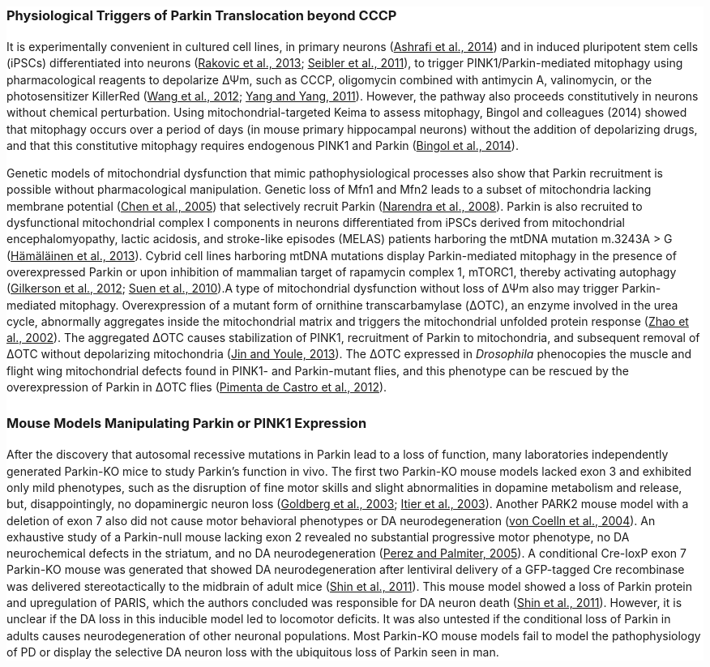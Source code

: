 ### Physiological Triggers of Parkin Translocation beyond CCCP

It is experimentally convenient in cultured cell lines, in primary neurons ([Ashrafi et al., 2014](https://doi.org/10.1038/cdd.2013.169)) and in induced pluripotent stem cells (iPSCs) differentiated into neurons ([Rakovic et al., 2013](https://doi.org/10.1038/cdd.2013.169); [Seibler et al., 2011](https://doi.org/10.1038/cdd.2013.169)), to trigger PINK1/Parkin-mediated mitophagy using pharmacological reagents to depolarize ΔΨm, such as CCCP, oligomycin combined with antimycin A, valinomycin, or the photosensitizer KillerRed ([Wang et al., 2012](https://doi.org/10.1038/cdd.2013.169); [Yang and Yang, 2011](https://doi.org/10.1038/cdd.2013.169)). However, the pathway also proceeds constitutively in neurons without chemical perturbation. Using mitochondrial-targeted Keima to assess mitophagy, Bingol and colleagues (2014) showed that mitophagy occurs over a period of days (in mouse primary hippocampal neurons) without the addition of depolarizing drugs, and that this constitutive mitophagy requires endogenous PINK1 and Parkin ([Bingol et al., 2014](https://doi.org/10.1038/cdd.2013.169)).

Genetic models of mitochondrial dysfunction that mimic pathophysiological processes also show that Parkin recruitment is possible without pharmacological manipulation. Genetic loss of Mfn1 and Mfn2 leads to a subset of mitochondria lacking membrane potential ([Chen et al., 2005](https://doi.org/10.1038/cdd.2013.169)) that selectively recruit Parkin ([Narendra et al., 2008](https://doi.org/10.1038/cdd.2013.169)). Parkin is also recruited to dysfunctional mitochondrial complex I components in neurons differentiated from iPSCs derived from mitochondrial encephalomyopathy, lactic acidosis, and stroke-like episodes (MELAS) patients harboring the mtDNA mutation m.3243A > G ([Hämäläinen et al., 2013](https://doi.org/10.1038/cdd.2013.169)). Cybrid cell lines harboring mtDNA mutations display Parkin-mediated mitophagy in the presence of overexpressed Parkin or upon inhibition of mammalian target of rapamycin complex 1, mTORC1, thereby activating autophagy ([Gilkerson et al., 2012](https://doi.org/10.1038/cdd.2013.169); [Suen et al., 2010](https://doi.org/10.1038/cdd.2013.169)).A type of mitochondrial dysfunction without loss of ΔΨm also may trigger Parkin-mediated mitophagy. Overexpression of a mutant form of ornithine transcarbamylase (ΔOTC), an enzyme involved in the urea cycle, abnormally aggregates inside the mitochondrial matrix and triggers the mitochondrial unfolded protein response ([Zhao et al., 2002](https://doi.org/10.1074/jbc.M205689200)). The aggregated ΔOTC causes stabilization of PINK1, recruitment of Parkin to mitochondria, and subsequent removal of ΔOTC without depolarizing mitochondria ([Jin and Youle, 2013](https://doi.org/10.1016/j.cell.2013.05.028)). The ΔOTC expressed in *Drosophila* phenocopies the muscle and flight wing mitochondrial defects found in PINK1- and Parkin-mutant flies, and this phenotype can be rescued by the overexpression of Parkin in ΔOTC flies ([Pimenta de Castro et al., 2012](https://doi.org/10.1016/j.cub.2012.03.039)).

### Mouse Models Manipulating Parkin or PINK1 Expression

After the discovery that autosomal recessive mutations in Parkin lead to a loss of function, many laboratories independently generated Parkin-KO mice to study Parkin’s function in vivo. The first two Parkin-KO mouse models lacked exon 3 and exhibited only mild phenotypes, such as the disruption of fine motor skills and slight abnormalities in dopamine metabolism and release, but, disappointingly, no dopaminergic neuron loss ([Goldberg et al., 2003](https://doi.org/10.1073/pnas.2534710100); [Itier et al., 2003](https://doi.org/10.1016/S0896-6273(03)00677-6)). Another PARK2 mouse model with a deletion of exon 7 also did not cause motor behavioral phenotypes or DA neurodegeneration ([von Coelln et al., 2004](https://doi.org/10.1016/j.nbd.2004.03.004)). An exhaustive study of a Parkin-null mouse lacking exon 2 revealed no substantial progressive motor phenotype, no DA neurochemical defects in the striatum, and no DA neurodegeneration ([Perez and Palmiter, 2005](https://doi.org/10.1523/JNEUROSCI.4338-04.2005)). A conditional Cre-loxP exon 7 Parkin-KO mouse was generated that showed DA neurodegeneration after lentiviral delivery of a GFP-tagged Cre recombinase was delivered stereotactically to the midbrain of adult mice ([Shin et al., 2011](https://doi.org/10.1016/j.neuron.2011.05.025)). This mouse model showed a loss of Parkin protein and upregulation of PARIS, which the authors concluded was responsible for DA neuron death ([Shin et al., 2011](https://doi.org/10.1016/j.neuron.2011.05.025)). However, it is unclear if the DA loss in this inducible model led to locomotor deficits. It was also untested if the conditional loss of Parkin in adults causes neurodegeneration of other neuronal populations. Most Parkin-KO mouse models fail to model the pathophysiology of PD or display the selective DA neuron loss with the ubiquitous loss of Parkin seen in man.
